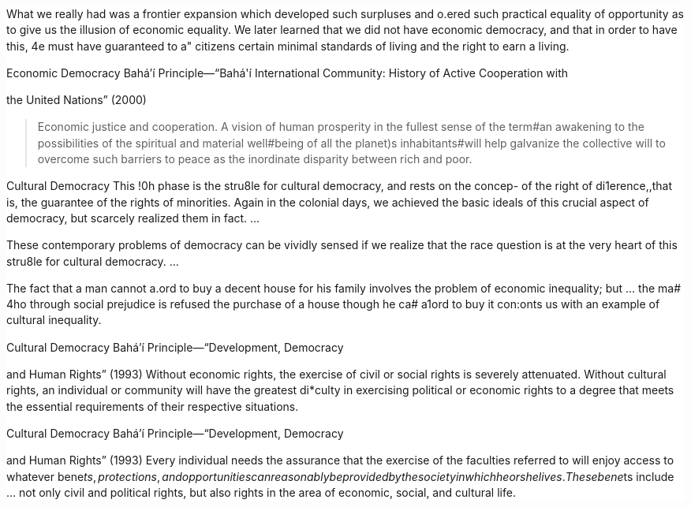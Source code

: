 What we really had was a frontier expansion which developed
such surpluses and o.ered such practical equality of opportunity
as to give us the illusion of economic equality. We later learned
that we did not have economic democracy, and that in order to have this,
4e must have guaranteed to a" citizens certain minimal standards of
living and the right to earn a living.

Economic Democracy
Bahá’í Principle—“Bahá'í International
Community: History of Active Cooperation with

the United Nations” (2000)
> Economic justice and cooperation. A vision of
> human prosperity in the fullest sense of the term#an
> awakening to the possibilities of the spiritual and
> material well#being of all the planet)s inhabitants#will
> help galvanize the collective will to overcome such
> barriers to peace as the inordinate disparity between
> rich and poor.

Cultural Democracy
This !0h phase is the stru8le for cultural democracy, and rests on the concep-
of the right of di1erence,,that is, the guarantee of the rights of minorities.
Again in the colonial days, we achieved the basic ideals of this crucial
aspect of democracy, but scarcely realized them in fact. …

These contemporary problems of democracy can be vividly sensed if
we realize that the race question is at the very heart of this stru8le for
cultural democracy. …

The fact that a man cannot a.ord to buy a decent house for his
family involves the problem of economic inequality; but … the ma#
4ho through social prejudice is refused the purchase of a house though he ca#
a1ord to buy it con:onts us with an example of cultural inequality.

Cultural Democracy
Bahá’í Principle—“Development, Democracy

and Human Rights” (1993)
Without economic rights, the exercise of civil or
social rights is severely attenuated. Without cultural
rights, an individual or community will have the
greatest di*culty in exercising political or economic
rights to a degree that meets the essential
requirements of their respective situations.

Cultural Democracy
Bahá’í Principle—“Development, Democracy

and Human Rights” (1993)
Every individual needs the assurance that the
exercise of the faculties referred to will enjoy access
to whatever bene$ts, protections, and opportunities
can reasonably be provided by the society in which
he or she lives.
These bene$ts include … not only civil and political
rights, but also rights in the area of economic, social,
and cultural life.
